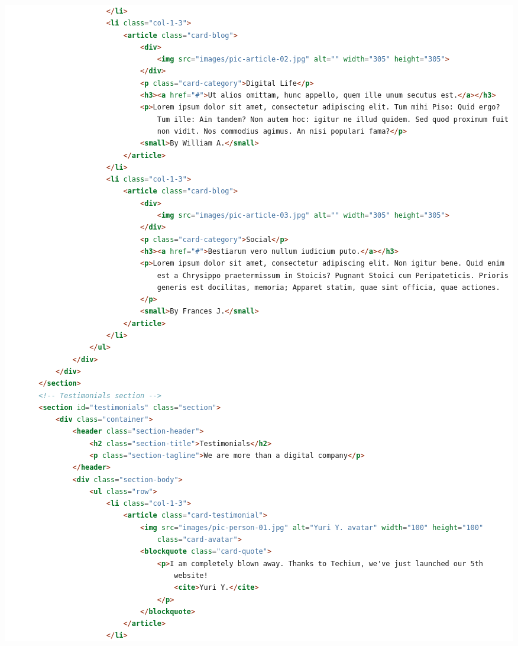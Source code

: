 ```html
                        </li>
                        <li class="col-1-3">
                            <article class="card-blog">
                                <div>
                                    <img src="images/pic-article-02.jpg" alt="" width="305" height="305">
                                </div>
                                <p class="card-category">Digital Life</p>
                                <h3><a href="#">Ut alios omittam, hunc appello, quem ille unum secutus est.</a></h3>
                                <p>Lorem ipsum dolor sit amet, consectetur adipiscing elit. Tum mihi Piso: Quid ergo?
                                    Tum ille: Ain tandem? Non autem hoc: igitur ne illud quidem. Sed quod proximum fuit
                                    non vidit. Nos commodius agimus. An nisi populari fama?</p>
                                <small>By William A.</small>
                            </article>
                        </li>
                        <li class="col-1-3">
                            <article class="card-blog">
                                <div>
                                    <img src="images/pic-article-03.jpg" alt="" width="305" height="305">
                                </div>
                                <p class="card-category">Social</p>
                                <h3><a href="#">Bestiarum vero nullum iudicium puto.</a></h3>
                                <p>Lorem ipsum dolor sit amet, consectetur adipiscing elit. Non igitur bene. Quid enim
                                    est a Chrysippo praetermissum in Stoicis? Pugnant Stoici cum Peripateticis. Prioris
                                    generis est docilitas, memoria; Apparet statim, quae sint officia, quae actiones.
                                </p>
                                <small>By Frances J.</small>
                            </article>
                        </li>
                    </ul>
                </div>
            </div>
        </section>
        <!-- Testimonials section -->
        <section id="testimonials" class="section">
            <div class="container">
                <header class="section-header">
                    <h2 class="section-title">Testimonials</h2>
                    <p class="section-tagline">We are more than a digital company</p>
                </header>
                <div class="section-body">
                    <ul class="row">
                        <li class="col-1-3">
                            <article class="card-testimonial">
                                <img src="images/pic-person-01.jpg" alt="Yuri Y. avatar" width="100" height="100"
                                    class="card-avatar">
                                <blockquote class="card-quote">
                                    <p>I am completely blown away. Thanks to Techium, we've just launched our 5th
                                        website!
                                        <cite>Yuri Y.</cite>
                                    </p>
                                </blockquote>
                            </article>
                        </li>
```